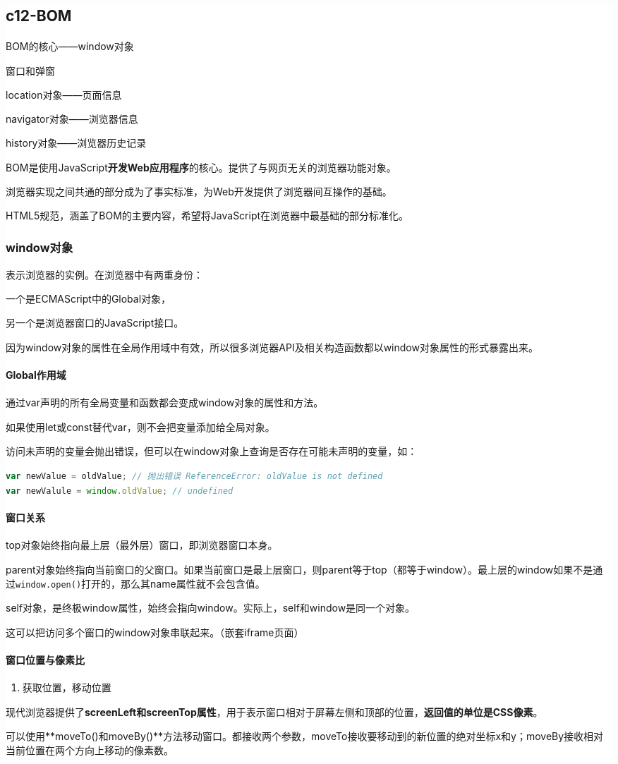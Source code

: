 ## c12-BOM

BOM的核心——window对象

窗口和弹窗

location对象——页面信息

navigator对象——浏览器信息

history对象——浏览器历史记录

BOM是使用JavaScript**开发Web应用程序**的核心。提供了与网页无关的浏览器功能对象。

浏览器实现之间共通的部分成为了事实标准，为Web开发提供了浏览器间互操作的基础。

HTML5规范，涵盖了BOM的主要内容，希望将JavaScript在浏览器中最基础的部分标准化。



### window对象

表示浏览器的实例。在浏览器中有两重身份：

一个是ECMAScript中的Global对象，

另一个是浏览器窗口的JavaScript接口。

因为window对象的属性在全局作用域中有效，所以很多浏览器API及相关构造函数都以window对象属性的形式暴露出来。

#### Global作用域

通过var声明的所有全局变量和函数都会变成window对象的属性和方法。

如果使用let或const替代var，则不会把变量添加给全局对象。

访问未声明的变量会抛出错误，但可以在window对象上查询是否存在可能未声明的变量，如：

```javascript
var newValue = oldValue; // 抛出错误 ReferenceError: oldValue is not defined
var newValule = window.oldValue; // undefined
```

#### 窗口关系

top对象始终指向最上层（最外层）窗口，即浏览器窗口本身。

parent对象始终指向当前窗口的父窗口。如果当前窗口是最上层窗口，则parent等于top（都等于window）。最上层的window如果不是通过`window.open()`打开的，那么其name属性就不会包含值。

self对象，是终极window属性，始终会指向window。实际上，self和window是同一个对象。

这可以把访问多个窗口的window对象串联起来。（嵌套iframe页面）

#### 窗口位置与像素比

1. 获取位置，移动位置

现代浏览器提供了**screenLeft和screenTop属性**，用于表示窗口相对于屏幕左侧和顶部的位置，**返回值的单位是CSS像素**。

可以使用**moveTo()和moveBy()**方法移动窗口。都接收两个参数，moveTo接收要移动到的新位置的绝对坐标x和y；moveBy接收相对当前位置在两个方向上移动的像素数。
